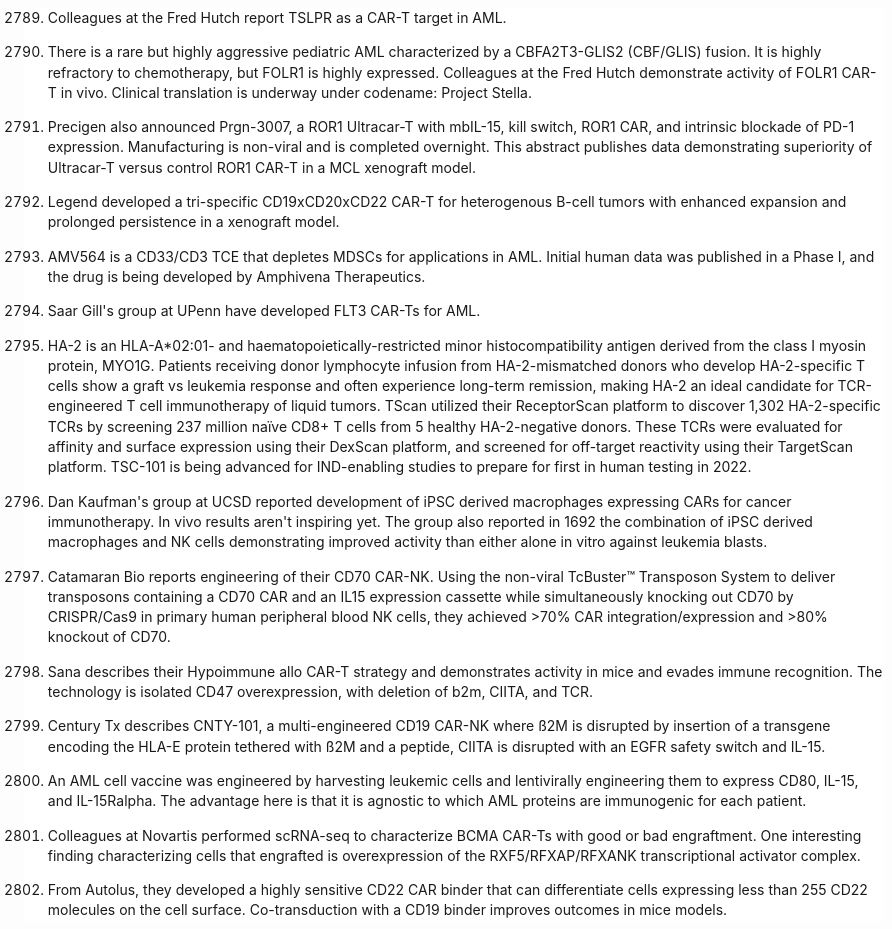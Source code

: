 2789. Colleagues at the Fred Hutch report TSLPR as a CAR-T target in AML.

2788. There is a rare but highly aggressive pediatric AML characterized by a CBFA2T3-GLIS2 (CBF/GLIS) fusion. It is highly refractory to chemotherapy, but FOLR1 is highly expressed. Colleagues at the Fred Hutch demonstrate activity of FOLR1 CAR-T in vivo. Clinical translation is underway under codename: Project Stella.  

1694. Precigen also announced Prgn-3007, a ROR1 Ultracar-T with mbIL-15, kill switch, ROR1 CAR, and intrinsic blockade of PD-1 expression. Manufacturing is non-viral and is completed overnight. This abstract publishes data demonstrating superiority of Ultracar-T versus control ROR1 CAR-T in a MCL xenograft model.

1700. Legend developed a tri-specific CD19xCD20xCD22 CAR-T for heterogenous B-cell tumors with enhanced expansion and prolonged persistence in a xenograft model.

1702. AMV564 is a CD33/CD3 TCE that depletes MDSCs for applications in AML. Initial human data was published in a Phase I, and the drug is being developed by Amphivena Therapeutics.

1703. Saar Gill's group at UPenn have developed FLT3 CAR-Ts for AML.

1704. HA-2 is an HLA-A*02:01- and haematopoietically-restricted minor histocompatibility antigen derived from the class I myosin protein, MYO1G. Patients receiving donor lymphocyte infusion from HA-2-mismatched donors who develop HA-2-specific T cells show a graft vs leukemia response and often experience long-term remission, making HA-2 an ideal candidate for TCR-engineered T cell immunotherapy of liquid tumors. TScan utilized their ReceptorScan platform to discover 1,302 HA-2-specific TCRs by screening 237 million naïve CD8+ T cells from 5 healthy HA-2-negative donors. These TCRs were evaluated for affinity and surface expression using their DexScan platform, and screened for off-target reactivity using their TargetScan platform. TSC-101 is being advanced for IND-enabling studies to prepare for first in human testing in 2022.

1693. Dan Kaufman's group at UCSD reported development of iPSC derived macrophages expressing CARs for cancer immunotherapy. In vivo results aren't inspiring yet. The group also reported in 1692 the combination of iPSC derived macrophages and NK cells demonstrating improved activity than either alone in vitro against leukemia blasts.

1691. Catamaran Bio reports engineering of their CD70 CAR-NK. Using the non-viral TcBuster™ Transposon System to deliver transposons containing a CD70 CAR and an IL15 expression cassette while simultaneously knocking out CD70 by CRISPR/Cas9 in primary human peripheral blood NK cells, they achieved >70% CAR integration/expression and >80% knockout of CD70.

1690. Sana describes their Hypoimmune allo CAR-T strategy and demonstrates activity in mice and evades immune recognition. The technology is isolated CD47 overexpression, with deletion of b2m, CIITA, and TCR.

1729. Century Tx describes CNTY-101, a multi-engineered CD19 CAR-NK where ß2M is disrupted by insertion of a transgene encoding the HLA-E protein tethered with ß2M and a peptide, CIITA is disrupted with an EGFR safety switch and IL-15.

1706. An AML cell vaccine was engineered by harvesting leukemic cells and lentivirally engineering them to express CD80, IL-15, and IL-15Ralpha. The advantage here is that it is agnostic to which AML proteins are immunogenic for each patient.

1707. Colleagues at Novartis performed scRNA-seq to characterize BCMA CAR-Ts with good or bad engraftment. One interesting finding characterizing cells that engrafted is overexpression of the RXF5/RFXAP/RFXANK transcriptional activator complex.

1710. From Autolus, they developed a highly sensitive CD22 CAR binder that can differentiate cells expressing less than 255 CD22 molecules on the cell surface. Co-transduction with a CD19 binder improves outcomes in mice models.
